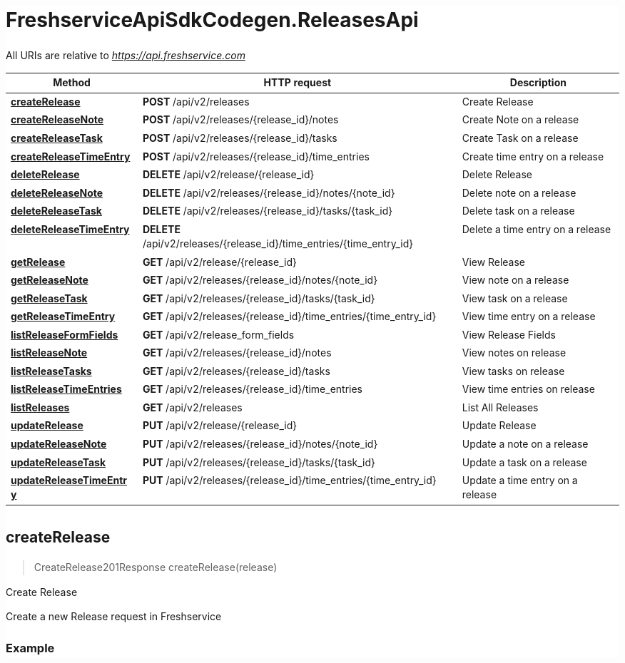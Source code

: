 # FreshserviceApiSdkCodegen.ReleasesApi

All URIs are relative to *https://api.freshservice.com*

| Method                                                              | HTTP request                                                          | Description                      |
| ------------------------------------------------------------------- | --------------------------------------------------------------------- | -------------------------------- |
| [**createRelease**](ReleasesApi.md#createRelease)                   | **POST** /api/v2/releases                                             | Create Release                   |
| [**createReleaseNote**](ReleasesApi.md#createReleaseNote)           | **POST** /api/v2/releases/{release_id}/notes                          | Create Note on a release         |
| [**createReleaseTask**](ReleasesApi.md#createReleaseTask)           | **POST** /api/v2/releases/{release_id}/tasks                          | Create Task on a release         |
| [**createReleaseTimeEntry**](ReleasesApi.md#createReleaseTimeEntry) | **POST** /api/v2/releases/{release_id}/time_entries                   | Create time entry on a release   |
| [**deleteRelease**](ReleasesApi.md#deleteRelease)                   | **DELETE** /api/v2/release/{release_id}                               | Delete Release                   |
| [**deleteReleaseNote**](ReleasesApi.md#deleteReleaseNote)           | **DELETE** /api/v2/releases/{release_id}/notes/{note_id}              | Delete note on a release         |
| [**deleteReleaseTask**](ReleasesApi.md#deleteReleaseTask)           | **DELETE** /api/v2/releases/{release_id}/tasks/{task_id}              | Delete task on a release         |
| [**deleteReleaseTimeEntry**](ReleasesApi.md#deleteReleaseTimeEntry) | **DELETE** /api/v2/releases/{release_id}/time_entries/{time_entry_id} | Delete a time entry on a release |
| [**getRelease**](ReleasesApi.md#getRelease)                         | **GET** /api/v2/release/{release_id}                                  | View Release                     |
| [**getReleaseNote**](ReleasesApi.md#getReleaseNote)                 | **GET** /api/v2/releases/{release_id}/notes/{note_id}                 | View note on a release           |
| [**getReleaseTask**](ReleasesApi.md#getReleaseTask)                 | **GET** /api/v2/releases/{release_id}/tasks/{task_id}                 | View task on a release           |
| [**getReleaseTimeEntry**](ReleasesApi.md#getReleaseTimeEntry)       | **GET** /api/v2/releases/{release_id}/time_entries/{time_entry_id}    | View time entry on a release     |
| [**listReleaseFormFields**](ReleasesApi.md#listReleaseFormFields)   | **GET** /api/v2/release_form_fields                                   | View Release Fields              |
| [**listReleaseNote**](ReleasesApi.md#listReleaseNote)               | **GET** /api/v2/releases/{release_id}/notes                           | View notes on release            |
| [**listReleaseTasks**](ReleasesApi.md#listReleaseTasks)             | **GET** /api/v2/releases/{release_id}/tasks                           | View tasks on release            |
| [**listReleaseTimeEntries**](ReleasesApi.md#listReleaseTimeEntries) | **GET** /api/v2/releases/{release_id}/time_entries                    | View time entries on release     |
| [**listReleases**](ReleasesApi.md#listReleases)                     | **GET** /api/v2/releases                                              | List All Releases                |
| [**updateRelease**](ReleasesApi.md#updateRelease)                   | **PUT** /api/v2/release/{release_id}                                  | Update Release                   |
| [**updateReleaseNote**](ReleasesApi.md#updateReleaseNote)           | **PUT** /api/v2/releases/{release_id}/notes/{note_id}                 | Update a note on a release       |
| [**updateReleaseTask**](ReleasesApi.md#updateReleaseTask)           | **PUT** /api/v2/releases/{release_id}/tasks/{task_id}                 | Update a task on a release       |
| [**updateReleaseTimeEntry**](ReleasesApi.md#updateReleaseTimeEntry) | **PUT** /api/v2/releases/{release_id}/time_entries/{time_entry_id}    | Update a time entry on a release |

## createRelease

> CreateRelease201Response createRelease(release)

Create Release

Create a new Release request in Freshservice

### Example
